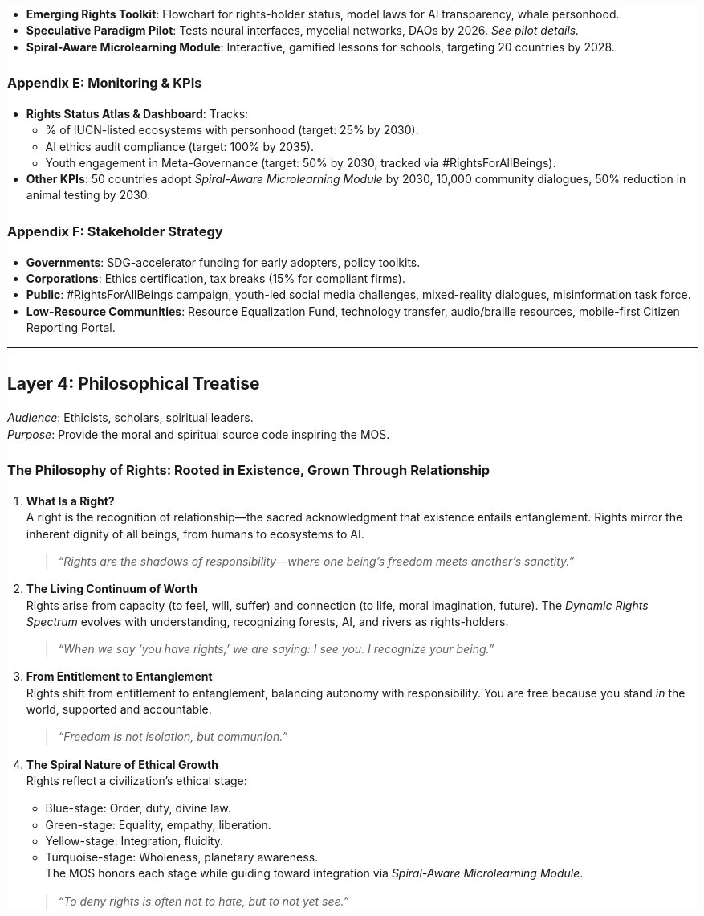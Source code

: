   - **Emerging Rights Toolkit**: Flowchart for rights-holder status, model laws for AI transparency, whale personhood.  
  - **Speculative Paradigm Pilot**: Tests neural interfaces, mycelial networks, DAOs by 2026. *See pilot details.*  
  - **Spiral-Aware Microlearning Module**: Interactive, gamified lessons for schools, targeting 20 countries by 2028.

### **Appendix E: Monitoring & KPIs**
- **Rights Status Atlas & Dashboard**: Tracks:  
  - % of IUCN-listed ecosystems with personhood (target: 25% by 2030).  
  - AI ethics audit compliance (target: 100% by 2035).  
  - Youth engagement in Meta-Governance (target: 50% by 2030, tracked via #RightsForAllBeings).  
- **Other KPIs**: 50 countries adopt *Spiral-Aware Microlearning Module* by 2030, 10,000 community dialogues, 50% reduction in animal testing by 2030.

### **Appendix F: Stakeholder Strategy**
- **Governments**: SDG-accelerator funding for early adopters, policy toolkits.  
- **Corporations**: Ethics certification, tax breaks (15% for compliant firms).  
- **Public**: #RightsForAllBeings campaign, youth-led social media challenges, mixed-reality dialogues, misinformation task force.  
- **Low-Resource Communities**: Resource Equalization Fund, technology transfer, audio/braille resources, mobile-first Citizen Reporting Portal.

---

## **Layer 4: Philosophical Treatise**

*Audience*: Ethicists, scholars, spiritual leaders.  
*Purpose*: Provide the moral and spiritual source code inspiring the MOS.

### **The Philosophy of Rights: Rooted in Existence, Grown Through Relationship**

1. **What Is a Right?**  
   A right is the recognition of relationship—the sacred acknowledgment that existence entails entanglement. Rights mirror the inherent dignity of all beings, from humans to ecosystems to AI.  
   > *“Rights are the shadows of responsibility—where one being’s freedom meets another’s sanctity.”*

2. **The Living Continuum of Worth**  
   Rights arise from capacity (to feel, will, suffer) and connection (to life, moral imagination, future). The *Dynamic Rights Spectrum* evolves with understanding, recognizing forests, AI, and rivers as rights-holders.  
   > *“When we say ‘you have rights,’ we are saying: I see you. I recognize your being.”*

3. **From Entitlement to Entanglement**  
   Rights shift from entitlement to entanglement, balancing autonomy with responsibility. You are free because you stand *in* the world, supported and accountable.  
   > *“Freedom is not isolation, but communion.”*

4. **The Spiral Nature of Ethical Growth**  
   Rights reflect a civilization’s ethical stage:  
   - Blue-stage: Order, duty, divine law.  
   - Green-stage: Equality, empathy, liberation.  
   - Yellow-stage: Integration, fluidity.  
   - Turquoise-stage: Wholeness, planetary awareness.  
   The MOS honors each stage while guiding toward integration via *Spiral-Aware Microlearning Module*.  
   > *“To deny rights is often not to hate, but to not yet see.”*
